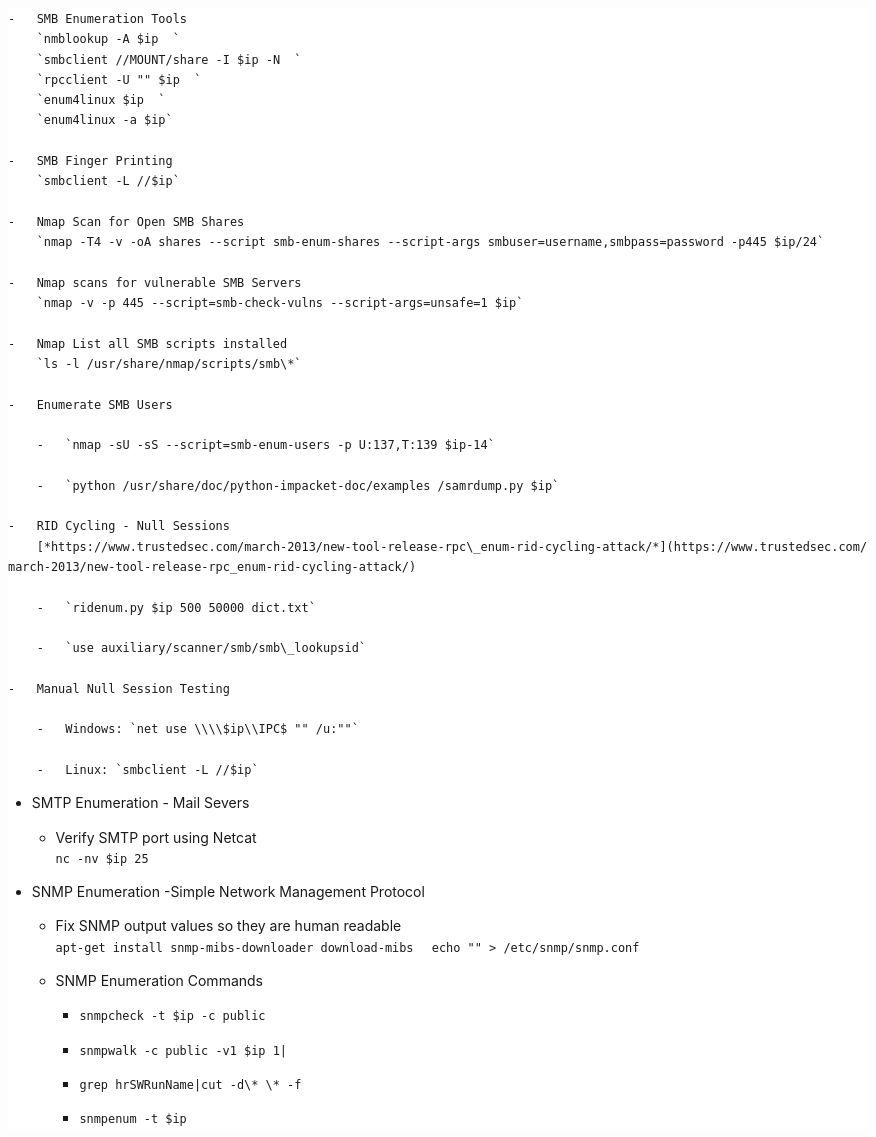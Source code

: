     -   SMB Enumeration Tools  
        `nmblookup -A $ip  `
        `smbclient //MOUNT/share -I $ip -N  `
        `rpcclient -U "" $ip  `
        `enum4linux $ip  `
        `enum4linux -a $ip`

    -   SMB Finger Printing  
        `smbclient -L //$ip`

    -   Nmap Scan for Open SMB Shares  
        `nmap -T4 -v -oA shares --script smb-enum-shares --script-args smbuser=username,smbpass=password -p445 $ip/24`

    -   Nmap scans for vulnerable SMB Servers  
        `nmap -v -p 445 --script=smb-check-vulns --script-args=unsafe=1 $ip`

    -   Nmap List all SMB scripts installed  
        `ls -l /usr/share/nmap/scripts/smb\*`

    -   Enumerate SMB Users

        -   `nmap -sU -sS --script=smb-enum-users -p U:137,T:139 $ip-14`

        -   `python /usr/share/doc/python-impacket-doc/examples /samrdump.py $ip`

    -   RID Cycling - Null Sessions  
        [*https://www.trustedsec.com/march-2013/new-tool-release-rpc\_enum-rid-cycling-attack/*](https://www.trustedsec.com/march-2013/new-tool-release-rpc_enum-rid-cycling-attack/)

        -   `ridenum.py $ip 500 50000 dict.txt`

        -   `use auxiliary/scanner/smb/smb\_lookupsid`

    -   Manual Null Session Testing

        -   Windows: `net use \\\\$ip\\IPC$ "" /u:""`

        -   Linux: `smbclient -L //$ip`

-   SMTP Enumeration - Mail Severs

    -   Verify SMTP port using Netcat  
        `nc -nv $ip 25`

-   SNMP Enumeration -Simple Network Management Protocol

    -   Fix SNMP output values so they are human readable  
        `apt-get install snmp-mibs-downloader download-mibs  `
        `echo "" > /etc/snmp/snmp.conf`

    -   SNMP Enumeration Commands

        -   `snmpcheck -t $ip -c public`

        -   `snmpwalk -c public -v1 $ip 1|`

        -   `grep hrSWRunName|cut -d\* \* -f`

        -   `snmpenum -t $ip`
